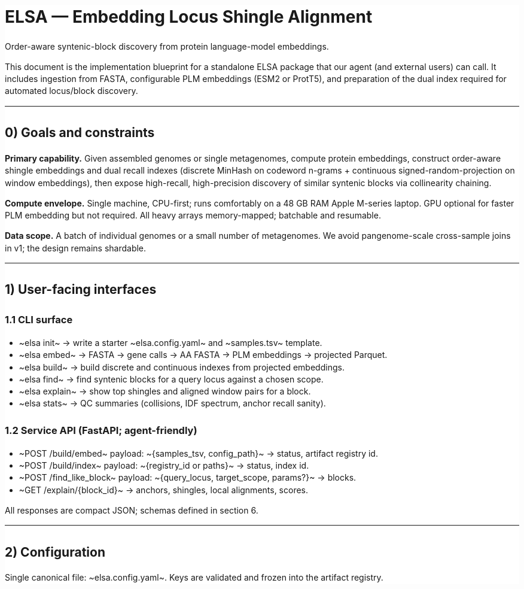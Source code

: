# ELSA — Embedding Locus Shingle Alignment
Order-aware syntenic-block discovery from protein language-model embeddings.

This document is the implementation blueprint for a standalone ELSA package that our agent (and external users) can call. It includes ingestion from FASTA, configurable PLM embeddings (ESM2 or ProtT5), and preparation of the dual index required for automated locus/block discovery.

---

## 0) Goals and constraints

**Primary capability.**
Given assembled genomes or single metagenomes, compute protein embeddings, construct order-aware shingle embeddings and dual recall indexes (discrete MinHash on codeword n-grams + continuous signed-random-projection on window embeddings), then expose high-recall, high-precision discovery of similar syntenic blocks via collinearity chaining.

**Compute envelope.**
Single machine, CPU-first; runs comfortably on a 48 GB RAM Apple M-series laptop. GPU optional for faster PLM embedding but not required. All heavy arrays memory-mapped; batchable and resumable.

**Data scope.**
A batch of individual genomes or a small number of metagenomes. We avoid pangenome-scale cross-sample joins in v1; the design remains shardable.

---

## 1) User-facing interfaces

### 1.1 CLI surface
- ~elsa init~ → write a starter ~elsa.config.yaml~ and ~samples.tsv~ template.
- ~elsa embed~ → FASTA → gene calls → AA FASTA → PLM embeddings → projected Parquet.
- ~elsa build~ → build discrete and continuous indexes from projected embeddings.
- ~elsa find~ → find syntenic blocks for a query locus against a chosen scope.
- ~elsa explain~ → show top shingles and aligned window pairs for a block.
- ~elsa stats~ → QC summaries (collisions, IDF spectrum, anchor recall sanity).

### 1.2 Service API (FastAPI; agent-friendly)
- ~POST /build/embed~  payload: ~{samples_tsv, config_path}~  → status, artifact registry id.
- ~POST /build/index~  payload: ~{registry_id or paths}~ → status, index id.
- ~POST /find_like_block~ payload: ~{query_locus, target_scope, params?}~ → blocks.
- ~GET /explain/{block_id}~ → anchors, shingles, local alignments, scores.

All responses are compact JSON; schemas defined in section 6.

---

## 2) Configuration

Single canonical file: ~elsa.config.yaml~. Keys are validated and frozen into the artifact registry.
